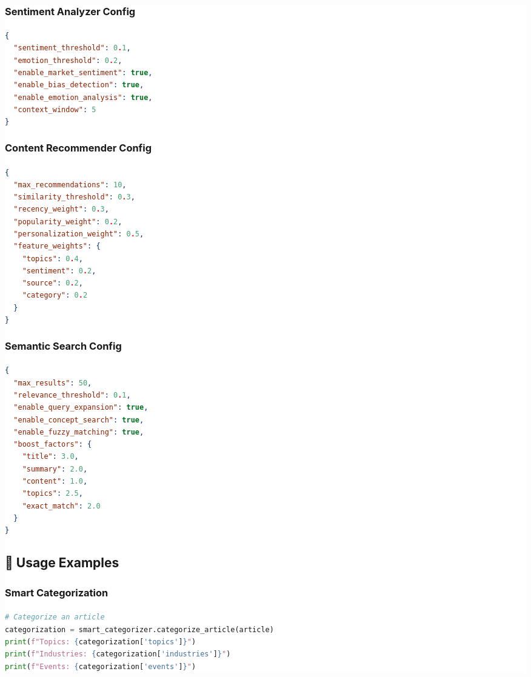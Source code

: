### **Sentiment Analyzer Config**
```json
{
  "sentiment_threshold": 0.1,
  "emotion_threshold": 0.2,
  "enable_market_sentiment": true,
  "enable_bias_detection": true,
  "enable_emotion_analysis": true,
  "context_window": 5
}
```

### **Content Recommender Config**
```json
{
  "max_recommendations": 10,
  "similarity_threshold": 0.3,
  "recency_weight": 0.3,
  "popularity_weight": 0.2,
  "personalization_weight": 0.5,
  "feature_weights": {
    "topics": 0.4,
    "sentiment": 0.2,
    "source": 0.2,
    "category": 0.2
  }
}
```

### **Semantic Search Config**
```json
{
  "max_results": 50,
  "relevance_threshold": 0.1,
  "enable_query_expansion": true,
  "enable_concept_search": true,
  "enable_fuzzy_matching": true,
  "boost_factors": {
    "title": 3.0,
    "summary": 2.0,
    "content": 1.0,
    "topics": 2.5,
    "exact_match": 2.0
  }
}
```

## 🚀 **Usage Examples**

### **Smart Categorization**
```python
# Categorize an article
categorization = smart_categorizer.categorize_article(article)
print(f"Topics: {categorization['topics']}")
print(f"Industries: {categorization['industries']}")
print(f"Events: {categorization['events']}")
```
